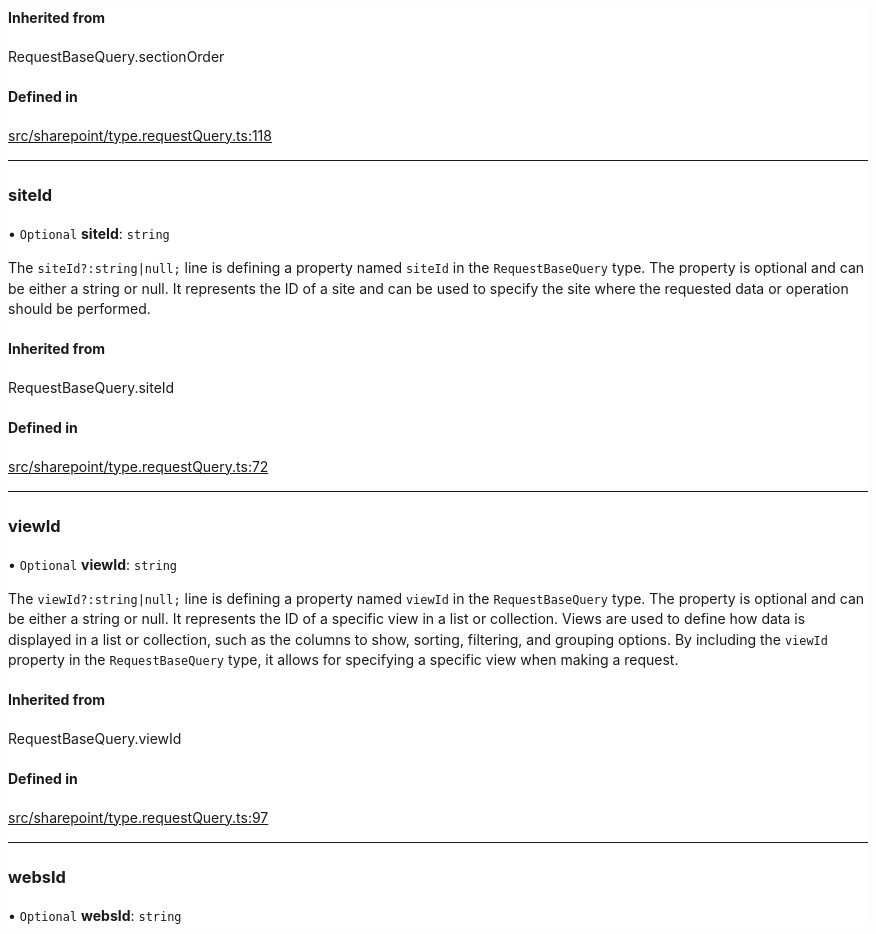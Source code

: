#### Inherited from

RequestBaseQuery.sectionOrder

#### Defined in

[src/sharepoint/type.requestQuery.ts:118](https://github.com/infrasoftbe/Infrasoft-vnv-api-kit/blob/783d42b/src/sharepoint/type.requestQuery.ts#L118)

___

### siteId

• `Optional` **siteId**: `string`

The `siteId?:string|null;` line is defining a property named `siteId` in the `RequestBaseQuery`
type. The property is optional and can be either a string or null. It represents the ID of a site
and can be used to specify the site where the requested data or operation should be performed.

#### Inherited from

RequestBaseQuery.siteId

#### Defined in

[src/sharepoint/type.requestQuery.ts:72](https://github.com/infrasoftbe/Infrasoft-vnv-api-kit/blob/783d42b/src/sharepoint/type.requestQuery.ts#L72)

___

### viewId

• `Optional` **viewId**: `string`

The `viewId?:string|null;` line is defining a property named `viewId` in the `RequestBaseQuery`
type. The property is optional and can be either a string or null. It represents the ID of a
specific view in a list or collection. Views are used to define how data is displayed in a list or
collection, such as the columns to show, sorting, filtering, and grouping options. By including
the `viewId` property in the `RequestBaseQuery` type, it allows for specifying a specific view
when making a request.

#### Inherited from

RequestBaseQuery.viewId

#### Defined in

[src/sharepoint/type.requestQuery.ts:97](https://github.com/infrasoftbe/Infrasoft-vnv-api-kit/blob/783d42b/src/sharepoint/type.requestQuery.ts#L97)

___

### websId

• `Optional` **websId**: `string`
